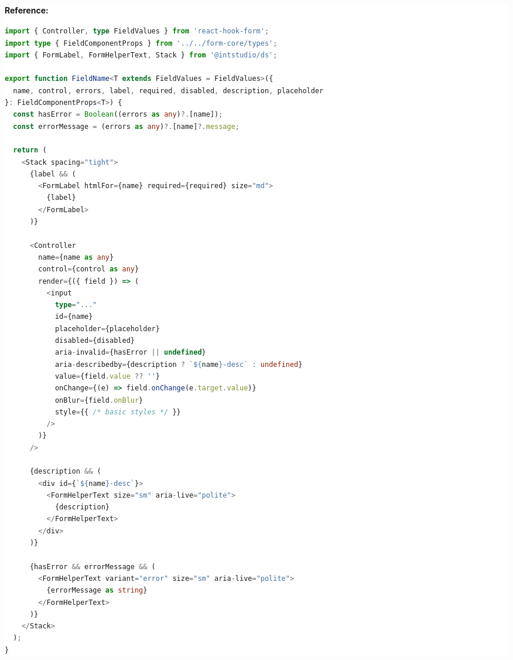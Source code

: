 **Reference:**
```typescript
import { Controller, type FieldValues } from 'react-hook-form';
import type { FieldComponentProps } from '../../form-core/types';
import { FormLabel, FormHelperText, Stack } from '@intstudio/ds';

export function FieldName<T extends FieldValues = FieldValues>({
  name, control, errors, label, required, disabled, description, placeholder
}: FieldComponentProps<T>) {
  const hasError = Boolean((errors as any)?.[name]);
  const errorMessage = (errors as any)?.[name]?.message;

  return (
    <Stack spacing="tight">
      {label && (
        <FormLabel htmlFor={name} required={required} size="md">
          {label}
        </FormLabel>
      )}

      <Controller
        name={name as any}
        control={control as any}
        render={({ field }) => (
          <input
            type="..."
            id={name}
            placeholder={placeholder}
            disabled={disabled}
            aria-invalid={hasError || undefined}
            aria-describedby={description ? `${name}-desc` : undefined}
            value={field.value ?? ''}
            onChange={(e) => field.onChange(e.target.value)}
            onBlur={field.onBlur}
            style={{ /* basic styles */ }}
          />
        )}
      />

      {description && (
        <div id={`${name}-desc`}>
          <FormHelperText size="sm" aria-live="polite">
            {description}
          </FormHelperText>
        </div>
      )}
      
      {hasError && errorMessage && (
        <FormHelperText variant="error" size="sm" aria-live="polite">
          {errorMessage as string}
        </FormHelperText>
      )}
    </Stack>
  );
}
```
